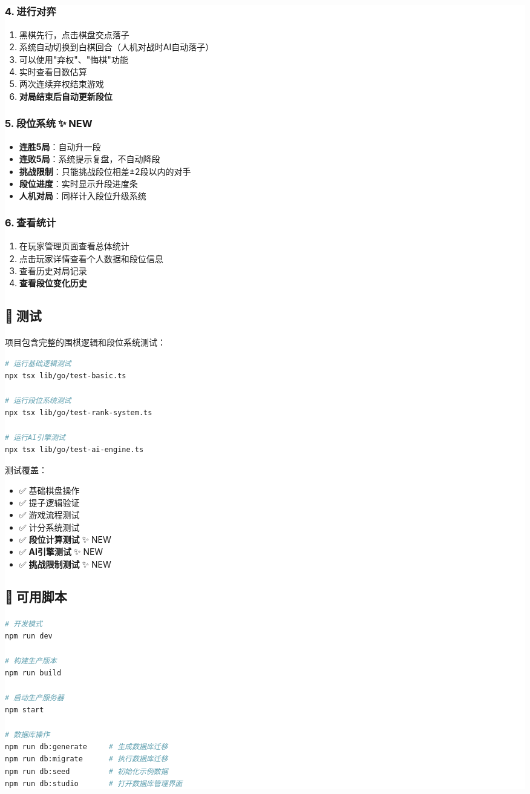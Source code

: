 ### 4. 进行对弈
1. 黑棋先行，点击棋盘交点落子
2. 系统自动切换到白棋回合（人机对战时AI自动落子）
3. 可以使用"弃权"、"悔棋"功能
4. 实时查看目数估算
5. 两次连续弃权结束游戏
6. **对局结束后自动更新段位**

### 5. 段位系统 ✨ NEW
- **连胜5局**：自动升一段
- **连败5局**：系统提示复盘，不自动降段
- **挑战限制**：只能挑战段位相差±2段以内的对手
- **段位进度**：实时显示升段进度条
- **人机对局**：同样计入段位升级系统

### 6. 查看统计
1. 在玩家管理页面查看总体统计
2. 点击玩家详情查看个人数据和段位信息
3. 查看历史对局记录
4. **查看段位变化历史**

## 🧪 测试

项目包含完整的围棋逻辑和段位系统测试：

```bash
# 运行基础逻辑测试
npx tsx lib/go/test-basic.ts

# 运行段位系统测试
npx tsx lib/go/test-rank-system.ts

# 运行AI引擎测试
npx tsx lib/go/test-ai-engine.ts
```

测试覆盖：
- ✅ 基础棋盘操作
- ✅ 提子逻辑验证
- ✅ 游戏流程测试
- ✅ 计分系统测试
- ✅ **段位计算测试** ✨ NEW
- ✅ **AI引擎测试** ✨ NEW
- ✅ **挑战限制测试** ✨ NEW

## 🔧 可用脚本

```bash
# 开发模式
npm run dev

# 构建生产版本
npm run build

# 启动生产服务器
npm start

# 数据库操作
npm run db:generate     # 生成数据库迁移
npm run db:migrate      # 执行数据库迁移
npm run db:seed         # 初始化示例数据
npm run db:studio       # 打开数据库管理界面

```